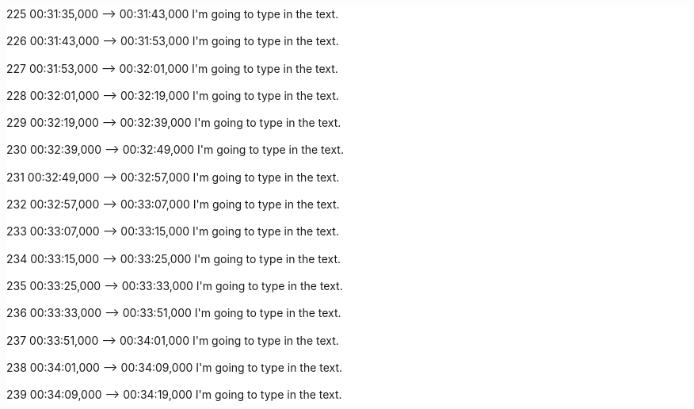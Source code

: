 225
00:31:35,000 --> 00:31:43,000
I'm going to type in the text.

226
00:31:43,000 --> 00:31:53,000
I'm going to type in the text.

227
00:31:53,000 --> 00:32:01,000
I'm going to type in the text.

228
00:32:01,000 --> 00:32:19,000
I'm going to type in the text.

229
00:32:19,000 --> 00:32:39,000
I'm going to type in the text.

230
00:32:39,000 --> 00:32:49,000
I'm going to type in the text.

231
00:32:49,000 --> 00:32:57,000
I'm going to type in the text.

232
00:32:57,000 --> 00:33:07,000
I'm going to type in the text.

233
00:33:07,000 --> 00:33:15,000
I'm going to type in the text.

234
00:33:15,000 --> 00:33:25,000
I'm going to type in the text.

235
00:33:25,000 --> 00:33:33,000
I'm going to type in the text.

236
00:33:33,000 --> 00:33:51,000
I'm going to type in the text.

237
00:33:51,000 --> 00:34:01,000
I'm going to type in the text.

238
00:34:01,000 --> 00:34:09,000
I'm going to type in the text.

239
00:34:09,000 --> 00:34:19,000
I'm going to type in the text.
